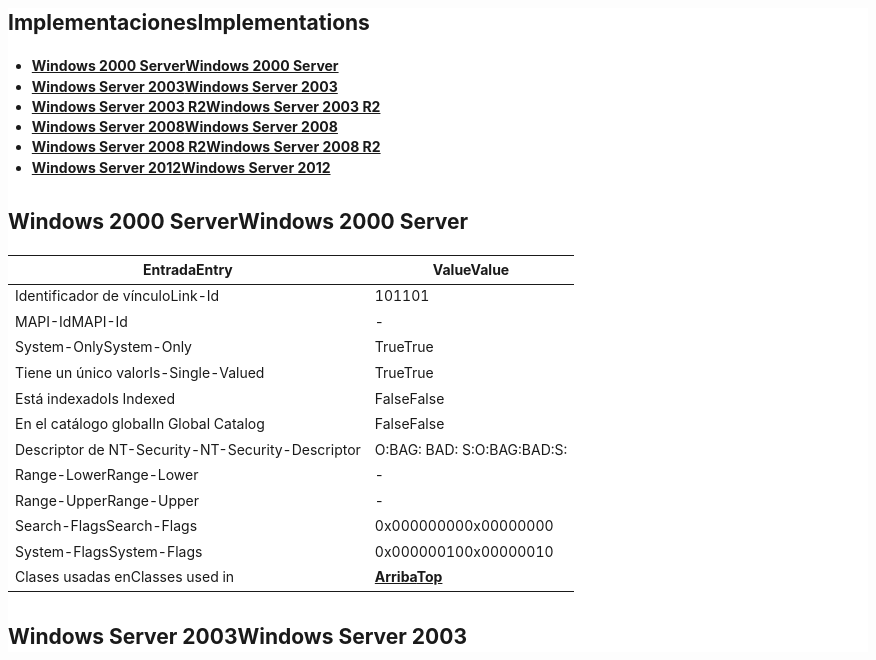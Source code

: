 

## <a name="implementations"></a><span data-ttu-id="27df6-123">Implementaciones</span><span class="sxs-lookup"><span data-stu-id="27df6-123">Implementations</span></span>

-   [<span data-ttu-id="27df6-124">**Windows 2000 Server**</span><span class="sxs-lookup"><span data-stu-id="27df6-124">**Windows 2000 Server**</span></span>](#windows-2000-server)
-   [<span data-ttu-id="27df6-125">**Windows Server 2003**</span><span class="sxs-lookup"><span data-stu-id="27df6-125">**Windows Server 2003**</span></span>](#windows-server-2003)
-   [<span data-ttu-id="27df6-126">**Windows Server 2003 R2**</span><span class="sxs-lookup"><span data-stu-id="27df6-126">**Windows Server 2003 R2**</span></span>](#windows-server-2003-r2)
-   [<span data-ttu-id="27df6-127">**Windows Server 2008**</span><span class="sxs-lookup"><span data-stu-id="27df6-127">**Windows Server 2008**</span></span>](#windows-server-2008)
-   [<span data-ttu-id="27df6-128">**Windows Server 2008 R2**</span><span class="sxs-lookup"><span data-stu-id="27df6-128">**Windows Server 2008 R2**</span></span>](#windows-server-2008-r2)
-   [<span data-ttu-id="27df6-129">**Windows Server 2012**</span><span class="sxs-lookup"><span data-stu-id="27df6-129">**Windows Server 2012**</span></span>](#windows-server-2012)

## <a name="windows-2000-server"></a><span data-ttu-id="27df6-130">Windows 2000 Server</span><span class="sxs-lookup"><span data-stu-id="27df6-130">Windows 2000 Server</span></span>



| <span data-ttu-id="27df6-131">Entrada</span><span class="sxs-lookup"><span data-stu-id="27df6-131">Entry</span></span> | <span data-ttu-id="27df6-132">Value</span><span class="sxs-lookup"><span data-stu-id="27df6-132">Value</span></span> |
|------------------------|---------------------------------|
| <span data-ttu-id="27df6-133">Identificador de vínculo</span><span class="sxs-lookup"><span data-stu-id="27df6-133">Link-Id</span></span>                | <span data-ttu-id="27df6-134">101</span><span class="sxs-lookup"><span data-stu-id="27df6-134">101</span></span>                             |
| <span data-ttu-id="27df6-135">MAPI-Id</span><span class="sxs-lookup"><span data-stu-id="27df6-135">MAPI-Id</span></span>                | \-                              |
| <span data-ttu-id="27df6-136">System-Only</span><span class="sxs-lookup"><span data-stu-id="27df6-136">System-Only</span></span>            | <span data-ttu-id="27df6-137">True</span><span class="sxs-lookup"><span data-stu-id="27df6-137">True</span></span>                            |
| <span data-ttu-id="27df6-138">Tiene un único valor</span><span class="sxs-lookup"><span data-stu-id="27df6-138">Is-Single-Valued</span></span>       | <span data-ttu-id="27df6-139">True</span><span class="sxs-lookup"><span data-stu-id="27df6-139">True</span></span>                            |
| <span data-ttu-id="27df6-140">Está indexado</span><span class="sxs-lookup"><span data-stu-id="27df6-140">Is Indexed</span></span>             | <span data-ttu-id="27df6-141">False</span><span class="sxs-lookup"><span data-stu-id="27df6-141">False</span></span>                           |
| <span data-ttu-id="27df6-142">En el catálogo global</span><span class="sxs-lookup"><span data-stu-id="27df6-142">In Global Catalog</span></span>      | <span data-ttu-id="27df6-143">False</span><span class="sxs-lookup"><span data-stu-id="27df6-143">False</span></span>                           |
| <span data-ttu-id="27df6-144">Descriptor de NT-Security-</span><span class="sxs-lookup"><span data-stu-id="27df6-144">NT-Security-Descriptor</span></span> | <span data-ttu-id="27df6-145">O:BAG: BAD: S:</span><span class="sxs-lookup"><span data-stu-id="27df6-145">O:BAG:BAD:S:</span></span>                    |
| <span data-ttu-id="27df6-146">Range-Lower</span><span class="sxs-lookup"><span data-stu-id="27df6-146">Range-Lower</span></span>            | \-                              |
| <span data-ttu-id="27df6-147">Range-Upper</span><span class="sxs-lookup"><span data-stu-id="27df6-147">Range-Upper</span></span>            | \-                              |
| <span data-ttu-id="27df6-148">Search-Flags</span><span class="sxs-lookup"><span data-stu-id="27df6-148">Search-Flags</span></span>           | <span data-ttu-id="27df6-149">0x00000000</span><span class="sxs-lookup"><span data-stu-id="27df6-149">0x00000000</span></span>                      |
| <span data-ttu-id="27df6-150">System-Flags</span><span class="sxs-lookup"><span data-stu-id="27df6-150">System-Flags</span></span>           | <span data-ttu-id="27df6-151">0x00000010</span><span class="sxs-lookup"><span data-stu-id="27df6-151">0x00000010</span></span>                      |
| <span data-ttu-id="27df6-152">Clases usadas en</span><span class="sxs-lookup"><span data-stu-id="27df6-152">Classes used in</span></span>        | [<span data-ttu-id="27df6-153">**Arriba**</span><span class="sxs-lookup"><span data-stu-id="27df6-153">**Top**</span></span>](c-top.md)<br/> |



## <a name="windows-server-2003"></a><span data-ttu-id="27df6-154">Windows Server 2003</span><span class="sxs-lookup"><span data-stu-id="27df6-154">Windows Server 2003</span></span>
